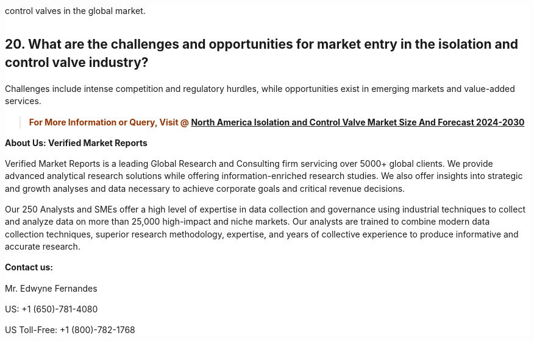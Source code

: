 control valves in the global market.</p><h2>20. What are the challenges and opportunities for market entry in the isolation and control valve industry?</div><div></h2><p>Challenges include intense competition and regulatory hurdles, while opportunities exist in emerging markets and value-added services.</p></body></html></p><blockquote><p><span style="color: #993300;"><strong>For More Information or Query, Visit @ <a href="https://www.verifiedmarketreports.com/product/isolation-and-control-valve-market-size-and-forecast/">North America Isolation and Control Valve Market Size And Forecast 2024-2030</a></strong></span></p></blockquote><p><strong>About Us: Verified Market Reports</strong></p><p>Verified Market Reports is a leading Global Research and Consulting firm servicing over 5000+ global clients. We provide advanced analytical research solutions while offering information-enriched research studies. We also offer insights into strategic and growth analyses and data necessary to achieve corporate goals and critical revenue decisions.</p><p>Our 250 Analysts and SMEs offer a high level of expertise in data collection and governance using industrial techniques to collect and analyze data on more than 25,000 high-impact and niche markets. Our analysts are trained to combine modern data collection techniques, superior research methodology, expertise, and years of collective experience to produce informative and accurate research.</p><p><strong>Contact us:</strong></p><p>Mr. Edwyne Fernandes</p><p>US: +1 (650)-781-4080</p><p>US Toll-Free: +1 (800)-782-1768</p>
